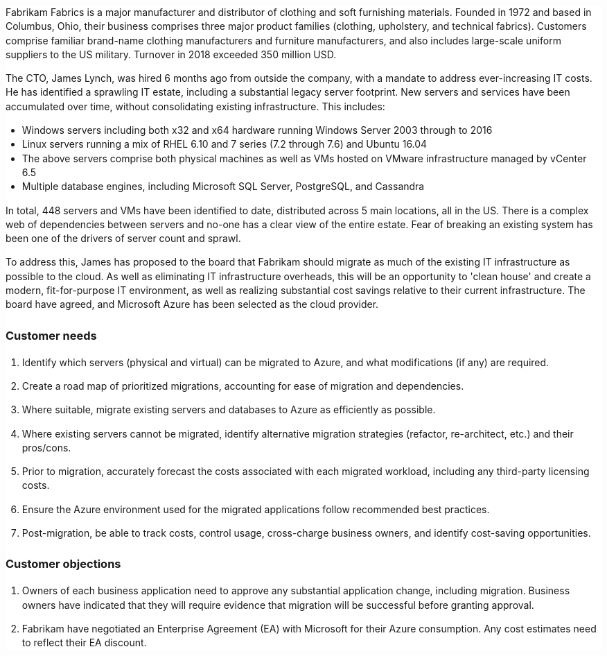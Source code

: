 Fabrikam Fabrics is a major manufacturer and distributor of clothing and soft furnishing materials. Founded in 1972 and based in Columbus, Ohio, their business comprises three major product families (clothing, upholstery, and technical fabrics). Customers comprise familiar brand-name clothing manufacturers and furniture manufacturers, and also includes large-scale uniform suppliers to the US military. Turnover in 2018 exceeded 350 million USD.

The CTO, James Lynch, was hired 6 months ago from outside the company, with a mandate to address ever-increasing IT costs. He has identified a sprawling IT estate, including a substantial legacy server footprint. New servers and services have been accumulated over time, without consolidating existing infrastructure. This includes:
- Windows servers including both x32 and x64 hardware running Windows Server 2003 through to 2016
- Linux servers running a mix of RHEL 6.10 and 7 series (7.2 through 7.6) and Ubuntu 16.04
- The above servers comprise both physical machines as well as VMs hosted on VMware infrastructure managed by vCenter 6.5
- Multiple database engines, including Microsoft SQL Server, PostgreSQL, and Cassandra

In total, 448 servers and VMs have been identified to date, distributed across 5 main locations, all in the US. There is a complex web of dependencies between servers and no-one has a clear view of the entire estate. Fear of breaking an existing system has been one of the drivers of server count and sprawl.

To address this, James has proposed to the board that Fabrikam should migrate as much of the existing IT infrastructure as possible to the cloud. As well as eliminating IT infrastructure overheads, this will be an opportunity to 'clean house' and create a modern, fit-for-purpose IT environment, as well as realizing substantial cost savings relative to their current infrastructure. The board have agreed, and Microsoft Azure has been selected as the cloud provider.

### Customer needs 

1.  Identify which servers (physical and virtual) can be migrated to Azure, and what modifications (if any) are required.
   
2.  Create a road map of prioritized migrations, accounting for ease of migration and dependencies.

3.  Where suitable, migrate existing servers and databases to Azure as efficiently as possible.
   
4.  Where existing servers cannot be migrated, identify alternative migration strategies (refactor, re-architect, etc.) and their pros/cons.
   
5.  Prior to migration, accurately forecast the costs associated with each migrated workload, including any third-party licensing costs.

6.  Ensure the Azure environment used for the migrated applications follow recommended best practices.
   
7.  Post-migration, be able to track costs, control usage, cross-charge business owners, and identify cost-saving opportunities.
   
### Customer objections 

1.  Owners of each business application need to approve any substantial application change, including migration. Business owners have indicated that they will require evidence that migration will be successful before granting approval.

2.  Fabrikam have negotiated an Enterprise Agreement (EA) with Microsoft for their Azure consumption. Any cost estimates need to reflect their EA discount.

